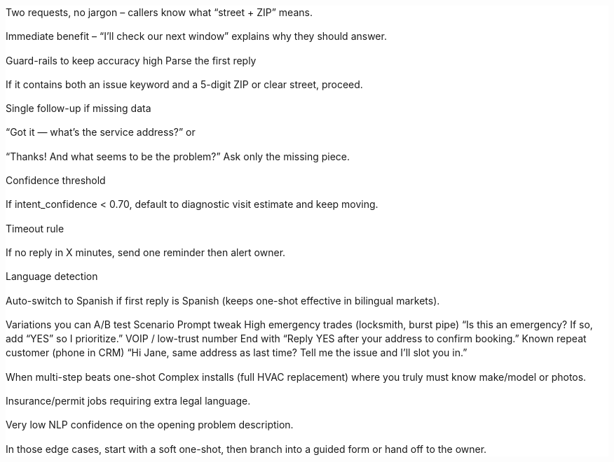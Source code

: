 
Two requests, no jargon – callers know what “street + ZIP” means.


Immediate benefit – “I’ll check our next window” explains why they should answer.



Guard-rails to keep accuracy high
Parse the first reply


If it contains both an issue keyword and a 5-digit ZIP or clear street, proceed.


Single follow-up if missing data


“Got it — what’s the service address?” or


“Thanks! And what seems to be the problem?”
 Ask only the missing piece.


Confidence threshold


If intent_confidence < 0.70, default to diagnostic visit estimate and keep moving.


Timeout rule


If no reply in X minutes, send one reminder then alert owner.


Language detection


Auto-switch to Spanish if first reply is Spanish (keeps one-shot effective in bilingual markets).



Variations you can A/B test
Scenario
Prompt tweak
High emergency trades (locksmith, burst pipe)
“Is this an emergency? If so, add “YES” so I prioritize.”
VOIP / low-trust number
End with “Reply YES after your address to confirm booking.”
Known repeat customer (phone in CRM)
“Hi Jane, same address as last time? Tell me the issue and I’ll slot you in.”


When multi-step beats one-shot
Complex installs (full HVAC replacement) where you truly must know make/model or photos.


Insurance/permit jobs requiring extra legal language.


Very low NLP confidence on the opening problem description.


In those edge cases, start with a soft one-shot, then branch into a guided form or hand off to the owner.
